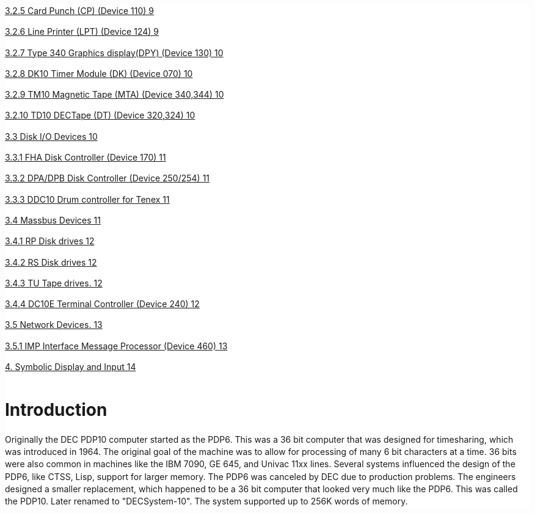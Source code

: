 [3.2.5 Card Punch (CP) (Device 110) 9](#card-punch-cp-device-110)

[3.2.6 Line Printer (LPT) (Device 124) 9](#line-printer-lpt-device-124)

[3.2.7 Type 340 Graphics display(DPY) (Device 130)
10](#type-340-graphics-displaydpy-device-130)

[3.2.8 DK10 Timer Module (DK) (Device 070)
10](#dk10-timer-module-dk-device-070)

[3.2.9 TM10 Magnetic Tape (MTA) (Device 340,344)
10](#tm10-magnetic-tape-mta-device-340344)

[3.2.10 TD10 DECTape (DT) (Device 320,324)
10](#td10-dectape-dt-device-320324)

[3.3 Disk I/O Devices 10](#disk-io-devices)

[3.3.1 FHA Disk Controller (Device 170)
11](#fha-disk-controller-device-170)

[3.3.2 DPA/DPB Disk Controller (Device 250/254)
11](#dpadpb-disk-controller-device-250254)

[3.3.3 DDC10 Drum controller for Tenex
11](#ddc10-drum-controller-for-tenex-1)

[3.4 Massbus Devices 11](#massbus-devices)

[3.4.1 RP Disk drives 12](#rp-disk-drives)

[3.4.2 RS Disk drives 12](#rs-disk-drives)

[3.4.3 TU Tape drives. 12](#tu-tape-drives.)

[3.4.4 DC10E Terminal Controller (Device 240)
12](#dc10e-terminal-controller-device-240)

[3.5 Network Devices. 13](#network-devices.)

[3.5.1 IMP Interface Message Processor (Device 460)
13](#imp-interface-message-processor-device-460)

[4. Symbolic Display and Input 14](#symbolic-display-and-input)

#  Introduction

Originally the DEC PDP10 computer started as the PDP6. This was a 36 bit
computer that was designed for timesharing, which was introduced in
1964. The original goal of the machine was to allow for processing of
many 6 bit characters at a time. 36 bits were also common in machines
like the IBM 7090, GE 645, and Univac 11xx lines. Several systems
influenced the design of the PDP6, like CTSS, Lisp, support for larger
memory. The PDP6 was canceled by DEC due to production problems. The
engineers designed a smaller replacement, which happened to be a 36 bit
computer that looked very much like the PDP6. This was called the PDP10.
Later renamed to "DECSystem-10". The system supported up to 256K words
of memory.

